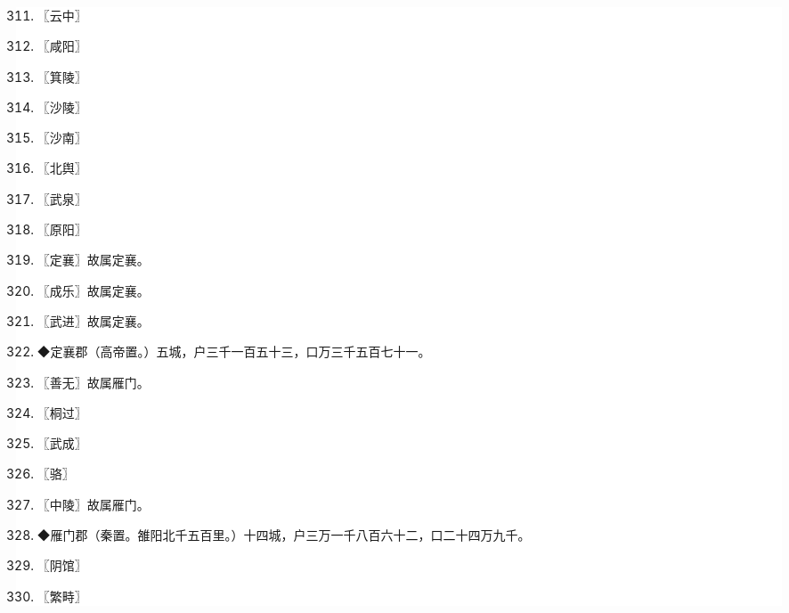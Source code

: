 311. <span id="志第二十三_郡国五-交州-311"></span>
〖云中〗

312. <span id="志第二十三_郡国五-交州-312"></span>
〖咸阳〗

313. <span id="志第二十三_郡国五-交州-313"></span>
〖箕陵〗

314. <span id="志第二十三_郡国五-交州-314"></span>
〖沙陵〗

315. <span id="志第二十三_郡国五-交州-315"></span>
〖沙南〗

316. <span id="志第二十三_郡国五-交州-316"></span>
〖北舆〗

317. <span id="志第二十三_郡国五-交州-317"></span>
〖武泉〗

318. <span id="志第二十三_郡国五-交州-318"></span>
〖原阳〗

319. <span id="志第二十三_郡国五-交州-319"></span>
〖定襄〗故属定襄。

320. <span id="志第二十三_郡国五-交州-320"></span>
〖成乐〗故属定襄。

321. <span id="志第二十三_郡国五-交州-321"></span>
〖武进〗故属定襄。

322. <span id="志第二十三_郡国五-交州-322"></span>
◆定襄郡（高帝置。）五城，户三千一百五十三，口万三千五百七十一。

323. <span id="志第二十三_郡国五-交州-323"></span>
〖善无〗故属雁门。

324. <span id="志第二十三_郡国五-交州-324"></span>
〖桐过〗

325. <span id="志第二十三_郡国五-交州-325"></span>
〖武成〗

326. <span id="志第二十三_郡国五-交州-326"></span>
〖骆〗

327. <span id="志第二十三_郡国五-交州-327"></span>
〖中陵〗故属雁门。

328. <span id="志第二十三_郡国五-交州-328"></span>
◆雁门郡（秦置。雒阳北千五百里。）十四城，户三万一千八百六十二，口二十四万九千。

329. <span id="志第二十三_郡国五-交州-329"></span>
〖阴馆〗

330. <span id="志第二十三_郡国五-交州-330"></span>
〖繁畤〗

